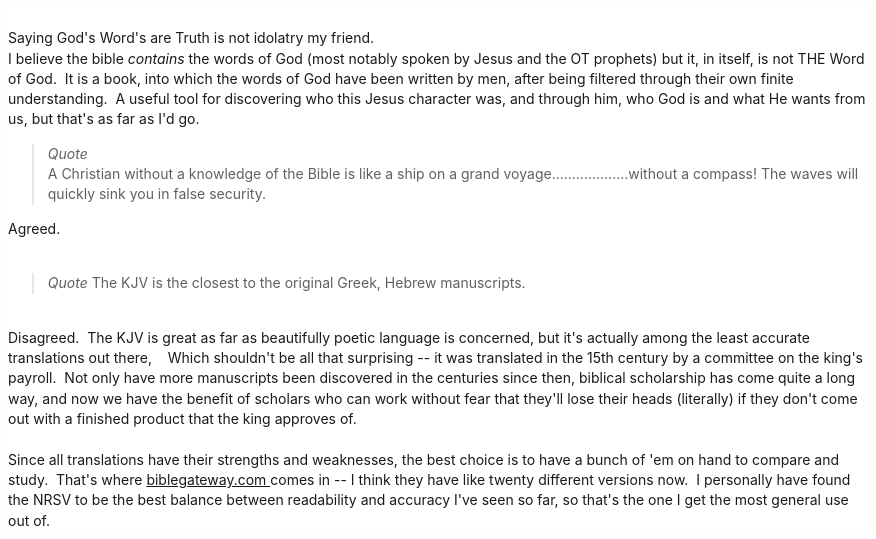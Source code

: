  </cite>
 <br>
 Saying God's Word's are Truth is not idolatry my friend.
</blockquote>
<br>
I believe the bible
<i>
 contains
</i>
the words of God (most notably spoken by Jesus and the OT prophets) but it, in itself, is not THE Word of God.  It is a book, into which the words of God have been written by men, after being filtered through their own finite understanding.  A useful tool for discovering who this Jesus character was, and through him, who God is and what He wants from us, but that's as far as I'd go.
<br>
<blockquote class="bbc_standard_quote">
 <cite>
  Quote
 </cite>
 <br>
 A Christian without a knowledge of the Bible is like a ship on a grand voyage...................without a compass! The waves will quickly sink you in false security.
</blockquote>
Agreed.
<br>
<br>
<blockquote class="bbc_standard_quote">
 <cite>
  Quote
 </cite>
 The KJV is the closest to the original Greek, Hebrew manuscripts.
</blockquote>
<br>
Disagreed.  The KJV is great as far as beautifully poetic language is concerned, but it's actually among the least accurate translations out there,    Which shouldn't be all that surprising -- it was translated in the 15th century by a committee on the king's payroll.  Not only have more manuscripts been discovered in the centuries since then, biblical scholarship has come quite a long way, and now we have the benefit of scholars who can work without fear that they'll lose their heads (literally) if they don't come out with a finished product that the king approves of.
<br>
<br>
Since all translations have their strengths and weaknesses, the best choice is to have a bunch of 'em on hand to compare and study.  That's where
<a class="bbc_link" href="https://www.astralpulse.com/forums///biblegateway.com" rel="noopener" target="_blank">
 biblegateway.com
</a>
comes in -- I think they have like twenty different versions now.  I personally have found the NRSV to be the best balance between readability and accuracy I've seen so far, so that's the one I get the most general use out of.
</section>
